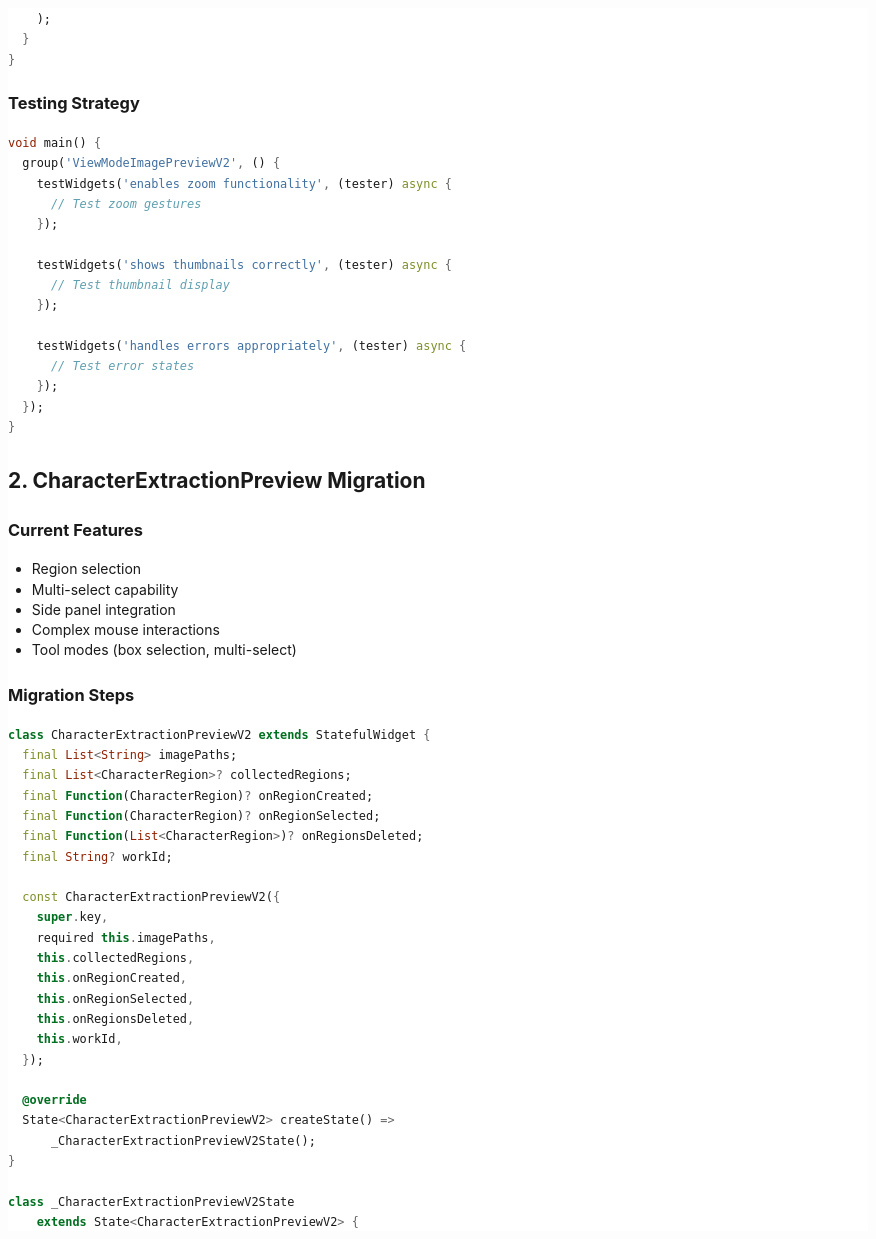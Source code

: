 ```dart
    );
  }
}
```

### Testing Strategy

```dart
void main() {
  group('ViewModeImagePreviewV2', () {
    testWidgets('enables zoom functionality', (tester) async {
      // Test zoom gestures
    });

    testWidgets('shows thumbnails correctly', (tester) async {
      // Test thumbnail display
    });

    testWidgets('handles errors appropriately', (tester) async {
      // Test error states
    });
  });
}
```

## 2. CharacterExtractionPreview Migration

### Current Features

- Region selection
- Multi-select capability
- Side panel integration
- Complex mouse interactions
- Tool modes (box selection, multi-select)

### Migration Steps

```dart
class CharacterExtractionPreviewV2 extends StatefulWidget {
  final List<String> imagePaths;
  final List<CharacterRegion>? collectedRegions;
  final Function(CharacterRegion)? onRegionCreated;
  final Function(CharacterRegion)? onRegionSelected;
  final Function(List<CharacterRegion>)? onRegionsDeleted;
  final String? workId;

  const CharacterExtractionPreviewV2({
    super.key,
    required this.imagePaths,
    this.collectedRegions,
    this.onRegionCreated,
    this.onRegionSelected,
    this.onRegionsDeleted,
    this.workId,
  });

  @override
  State<CharacterExtractionPreviewV2> createState() =>
      _CharacterExtractionPreviewV2State();
}

class _CharacterExtractionPreviewV2State
    extends State<CharacterExtractionPreviewV2> {
```